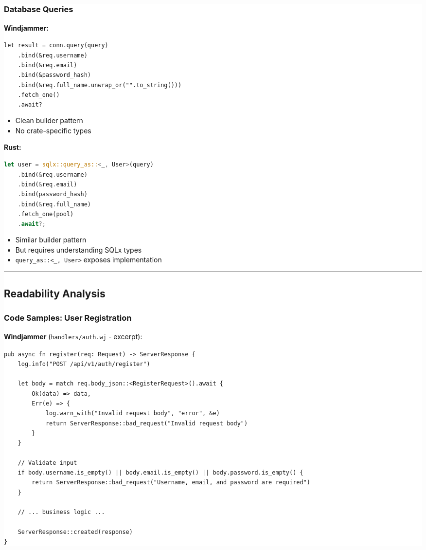 ### Database Queries

**Windjammer:**
```windjammer
let result = conn.query(query)
    .bind(&req.username)
    .bind(&req.email)
    .bind(&password_hash)
    .bind(&req.full_name.unwrap_or("".to_string()))
    .fetch_one()
    .await?
```
- Clean builder pattern
- No crate-specific types

**Rust:**
```rust
let user = sqlx::query_as::<_, User>(query)
    .bind(&req.username)
    .bind(&req.email)
    .bind(password_hash)
    .bind(&req.full_name)
    .fetch_one(pool)
    .await?;
```
- Similar builder pattern
- But requires understanding SQLx types
- `query_as::<_, User>` exposes implementation

---

## Readability Analysis

### Code Samples: User Registration

**Windjammer** (`handlers/auth.wj` - excerpt):
```windjammer
pub async fn register(req: Request) -> ServerResponse {
    log.info("POST /api/v1/auth/register")
    
    let body = match req.body_json::<RegisterRequest>().await {
        Ok(data) => data,
        Err(e) => {
            log.warn_with("Invalid request body", "error", &e)
            return ServerResponse::bad_request("Invalid request body")
        }
    }
    
    // Validate input
    if body.username.is_empty() || body.email.is_empty() || body.password.is_empty() {
        return ServerResponse::bad_request("Username, email, and password are required")
    }
    
    // ... business logic ...
    
    ServerResponse::created(response)
}
```

